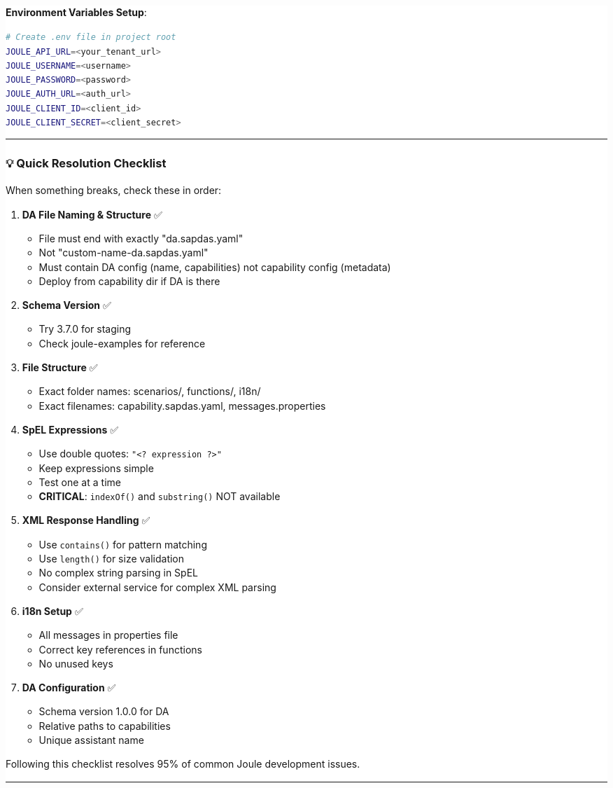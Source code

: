 **Environment Variables Setup**:
```bash
# Create .env file in project root
JOULE_API_URL=<your_tenant_url>
JOULE_USERNAME=<username>
JOULE_PASSWORD=<password>
JOULE_AUTH_URL=<auth_url>
JOULE_CLIENT_ID=<client_id>
JOULE_CLIENT_SECRET=<client_secret>
```

---

### 💡 **Quick Resolution Checklist**

When something breaks, check these in order:

1. **DA File Naming & Structure** ✅ 
   - File must end with exactly "da.sapdas.yaml"
   - Not "custom-name-da.sapdas.yaml"
   - Must contain DA config (name, capabilities) not capability config (metadata)
   - Deploy from capability dir if DA is there

2. **Schema Version** ✅ 
   - Try 3.7.0 for staging
   - Check joule-examples for reference

3. **File Structure** ✅
   - Exact folder names: scenarios/, functions/, i18n/
   - Exact filenames: capability.sapdas.yaml, messages.properties

4. **SpEL Expressions** ✅  
   - Use double quotes: `"<? expression ?>"`
   - Keep expressions simple
   - Test one at a time
   - **CRITICAL**: `indexOf()` and `substring()` NOT available

5. **XML Response Handling** ✅
   - Use `contains()` for pattern matching
   - Use `length()` for size validation
   - No complex string parsing in SpEL
   - Consider external service for complex XML parsing

6. **i18n Setup** ✅
   - All messages in properties file
   - Correct key references in functions
   - No unused keys

7. **DA Configuration** ✅
   - Schema version 1.0.0 for DA
   - Relative paths to capabilities
   - Unique assistant name

Following this checklist resolves 95% of common Joule development issues.

---
